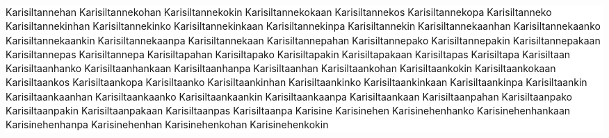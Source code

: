 Karisiltannehan
Karisiltannekohan
Karisiltannekokin
Karisiltannekokaan
Karisiltannekos
Karisiltannekopa
Karisiltanneko
Karisiltannekinhan
Karisiltannekinko
Karisiltannekinkaan
Karisiltannekinpa
Karisiltannekin
Karisiltannekaanhan
Karisiltannekaanko
Karisiltannekaankin
Karisiltannekaanpa
Karisiltannekaan
Karisiltannepahan
Karisiltannepako
Karisiltannepakin
Karisiltannepakaan
Karisiltannepas
Karisiltannepa
Karisiltapahan
Karisiltapako
Karisiltapakin
Karisiltapakaan
Karisiltapas
Karisiltapa
Karisiltaan
Karisiltaanhanko
Karisiltaanhankaan
Karisiltaanhanpa
Karisiltaanhan
Karisiltaankohan
Karisiltaankokin
Karisiltaankokaan
Karisiltaankos
Karisiltaankopa
Karisiltaanko
Karisiltaankinhan
Karisiltaankinko
Karisiltaankinkaan
Karisiltaankinpa
Karisiltaankin
Karisiltaankaanhan
Karisiltaankaanko
Karisiltaankaankin
Karisiltaankaanpa
Karisiltaankaan
Karisiltaanpahan
Karisiltaanpako
Karisiltaanpakin
Karisiltaanpakaan
Karisiltaanpas
Karisiltaanpa
Karisine
Karisinehen
Karisinehenhanko
Karisinehenhankaan
Karisinehenhanpa
Karisinehenhan
Karisinehenkohan
Karisinehenkokin